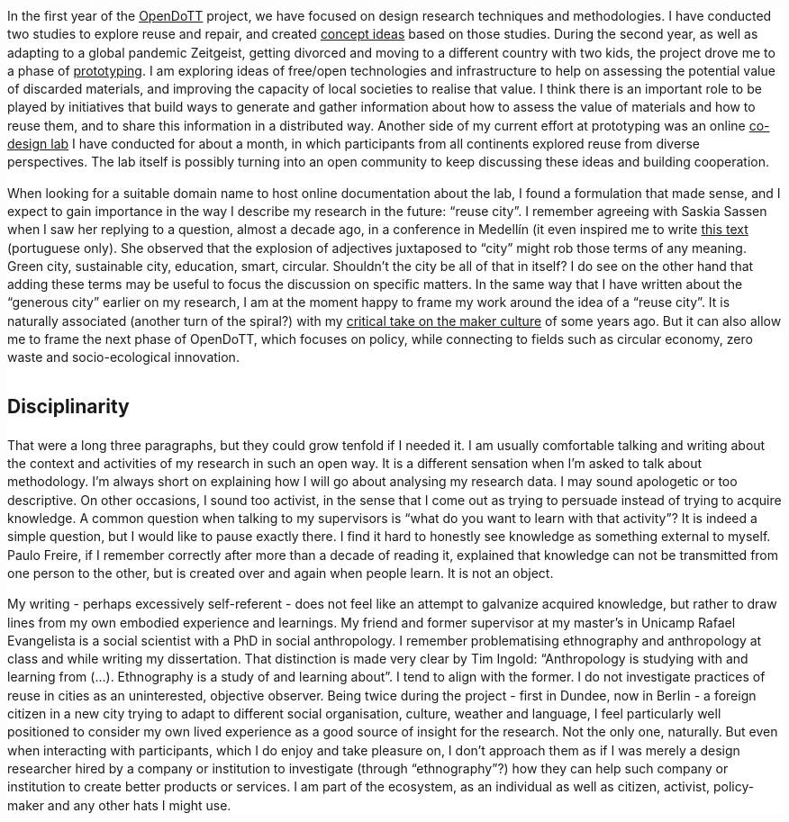 In the first year of the [OpenDoTT](https://opendott.org) project, we have focused on design research techniques and methodologies. I have conducted two studies to explore reuse and repair, and created [concept ideas](https://is.efeefe.me/concepts) based on those studies. During the second year, as well as adapting to a global pandemic Zeitgeist, getting divorced and moving to a different country with two kids, the project drove me to a phase of [prototyping](https://github.com/reuse-city/lab/tree/main/prototypes). I am exploring ideas of free/open technologies and infrastructure to help on assessing the potential value of discarded materials, and improving the capacity of local societies to realise that value. I think there is an important role to be played by initiatives that build ways to generate and gather information about how to assess the value of materials and how to reuse them, and to share this information in a distributed way. Another side of my current effort at prototyping was an online [co-design lab](https://github.com/reuse-city/lab) I have conducted for about a month, in which participants from all continents explored reuse from diverse perspectives. The lab itself is possibly turning into an open community to keep discussing these ideas and building cooperation.

When looking for a suitable domain name to host online documentation about the lab, I found a formulation that made sense, and I expect to gain importance in the way I describe my research in the future: “reuse city”. I remember agreeing with Saskia Sassen when I saw her replying to a question, almost a decade ago, in a conference in Medellín (it even inspired me to write [this text](https://is.efeefe.me/stuff/adjetivos-metareciclagem-labs-experimentais) (portuguese only). She observed that the explosion of adjectives juxtaposed to “city” might rob those terms of any meaning. Green city, sustainable city, education, smart, circular. Shouldn’t the city be all of that in itself? I do see on the other hand that adding these terms may be useful to focus the discussion on specific matters. In the same way that I have written about the “generous city” earlier on my research, I am at the moment happy to frame my work around the idea of a “reuse city”. It is naturally associated (another turn of the spiral?) with my [critical take on the maker culture](https://is.efeefe.me/stuff/gambiarra-repair-culture) of some years ago. But it can also allow me to frame the next phase of OpenDoTT, which focuses on policy, while connecting to fields such as circular economy, zero waste and socio-ecological innovation.

## Disciplinarity

That were a long three paragraphs, but they could grow tenfold if I needed it. I am usually comfortable talking and writing about the context and activities of my research in such an open way. It is a different sensation when I’m asked to talk about methodology. I’m always short on explaining how I will go about analysing my research data. I may sound apologetic or too descriptive. On other occasions, I sound too activist, in the sense that I come out as trying to persuade instead of trying to acquire knowledge. A common question when talking to my supervisors is “what do you want to learn with that activity”? It is indeed a simple question, but I would like to pause exactly there. I find it hard to honestly see knowledge as something external to myself. Paulo Freire, if I remember correctly after more than a decade of reading it, explained that knowledge can not be transmitted from one person to the other, but is created over and again when people learn. It is not an object. 

My writing - perhaps excessively self-referent - does not feel like an attempt to galvanize acquired knowledge, but rather to draw lines from my own embodied experience and learnings. My friend and former supervisor at my master’s in Unicamp Rafael Evangelista is a social scientist with a PhD in social anthropology. I remember problematising ethnography and anthropology at class and while writing my dissertation. That distinction is made very clear by Tim Ingold: “Anthropology is studying with and learning from (...). Ethnography is a study of and learning about”. I tend to align with the former. I do not investigate practices of reuse in cities as an uninterested, objective observer. Being twice during the project - first in Dundee, now in Berlin - a foreign citizen in a new city trying to adapt to different social organisation, culture, weather and language, I feel particularly well positioned to consider my own lived experience as a good source of insight for the research. Not the only one, naturally. But even when interacting with participants, which I do enjoy and take pleasure on, I don’t approach them as if I was merely a design researcher hired by a company or institution to investigate (through “ethnography”?) how they can help such company or institution to create better products or services. I am part of the ecosystem, as an individual as well as citizen, activist, policy-maker and any other hats I might use.
